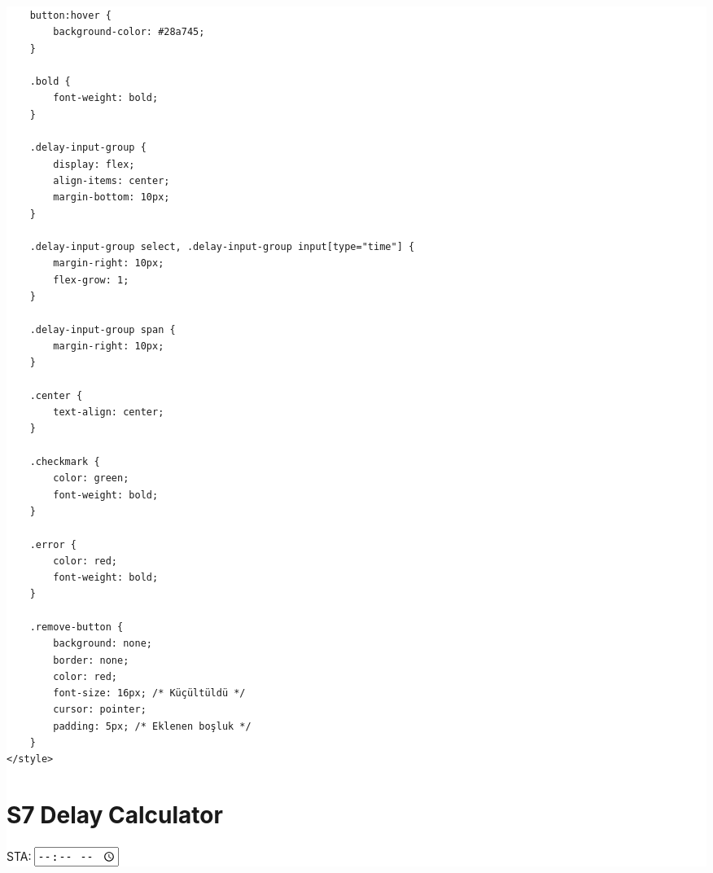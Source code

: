         button:hover {
            background-color: #28a745;
        }

        .bold {
            font-weight: bold;
        }

        .delay-input-group {
            display: flex;
            align-items: center;
            margin-bottom: 10px;
        }

        .delay-input-group select, .delay-input-group input[type="time"] {
            margin-right: 10px;
            flex-grow: 1;
        }

        .delay-input-group span {
            margin-right: 10px;
        }

        .center {
            text-align: center;
        }

        .checkmark {
            color: green;
            font-weight: bold;
        }

        .error {
            color: red;
            font-weight: bold;
        }

        .remove-button {
            background: none;
            border: none;
            color: red;
            font-size: 16px; /* Küçültüldü */
            cursor: pointer;
            padding: 5px; /* Eklenen boşluk */
        }
    </style>
</head>
<body>
    <div class="container">
        <h1>S7 Delay Calculator</h1>
        <form id="delayForm">
            <div class="form-group">
                <label for="sta">STA:</label>
                <input type="time" id="sta" required>
            </div>
            
